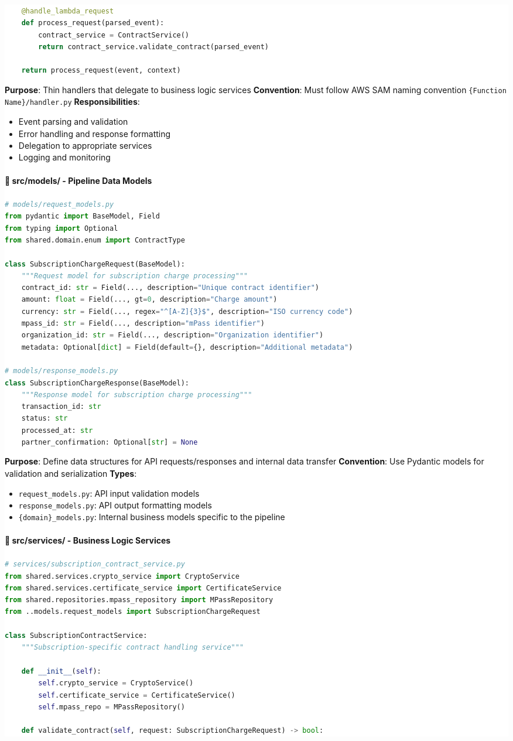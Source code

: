```python
    @handle_lambda_request
    def process_request(parsed_event):
        contract_service = ContractService()
        return contract_service.validate_contract(parsed_event)
    
    return process_request(event, context)
```

**Purpose**: Thin handlers that delegate to business logic services
**Convention**: Must follow AWS SAM naming convention `{FunctionName}/handler.py`
**Responsibilities**:
- Event parsing and validation
- Error handling and response formatting
- Delegation to appropriate services
- Logging and monitoring

#### **📁 src/models/ - Pipeline Data Models**
```python
# models/request_models.py
from pydantic import BaseModel, Field
from typing import Optional
from shared.domain.enum import ContractType

class SubscriptionChargeRequest(BaseModel):
    """Request model for subscription charge processing"""
    contract_id: str = Field(..., description="Unique contract identifier")
    amount: float = Field(..., gt=0, description="Charge amount")
    currency: str = Field(..., regex="^[A-Z]{3}$", description="ISO currency code")
    mpass_id: str = Field(..., description="mPass identifier")
    organization_id: str = Field(..., description="Organization identifier")
    metadata: Optional[dict] = Field(default={}, description="Additional metadata")

# models/response_models.py
class SubscriptionChargeResponse(BaseModel):
    """Response model for subscription charge processing"""
    transaction_id: str
    status: str
    processed_at: str
    partner_confirmation: Optional[str] = None
```

**Purpose**: Define data structures for API requests/responses and internal data transfer
**Convention**: Use Pydantic models for validation and serialization
**Types**:
- `request_models.py`: API input validation models
- `response_models.py`: API output formatting models
- `{domain}_models.py`: Internal business models specific to the pipeline

#### **📁 src/services/ - Business Logic Services**
```python
# services/subscription_contract_service.py
from shared.services.crypto_service import CryptoService
from shared.services.certificate_service import CertificateService
from shared.repositories.mpass_repository import MPassRepository
from ..models.request_models import SubscriptionChargeRequest

class SubscriptionContractService:
    """Subscription-specific contract handling service"""
    
    def __init__(self):
        self.crypto_service = CryptoService()
        self.certificate_service = CertificateService()
        self.mpass_repo = MPassRepository()
    
    def validate_contract(self, request: SubscriptionChargeRequest) -> bool:
```